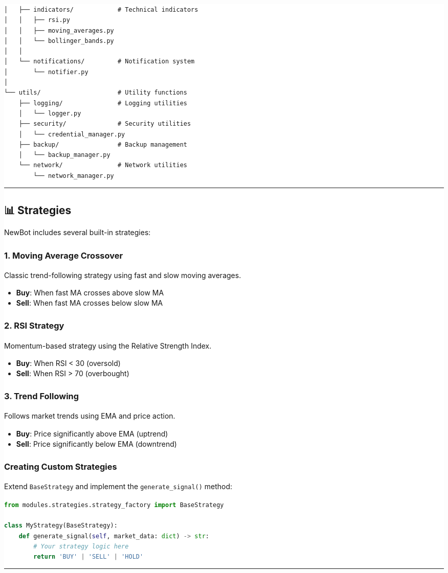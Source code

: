 ```
│   ├── indicators/            # Technical indicators
│   │   ├── rsi.py
│   │   ├── moving_averages.py
│   │   └── bollinger_bands.py
│   │
│   └── notifications/         # Notification system
│       └── notifier.py
│
└── utils/                     # Utility functions
    ├── logging/               # Logging utilities
    │   └── logger.py
    ├── security/              # Security utilities
    │   └── credential_manager.py
    ├── backup/                # Backup management
    │   └── backup_manager.py
    └── network/               # Network utilities
        └── network_manager.py
```

---

## 📊 Strategies

NewBot includes several built-in strategies:

### 1. Moving Average Crossover
Classic trend-following strategy using fast and slow moving averages.
- **Buy**: When fast MA crosses above slow MA
- **Sell**: When fast MA crosses below slow MA

### 2. RSI Strategy
Momentum-based strategy using the Relative Strength Index.
- **Buy**: When RSI < 30 (oversold)
- **Sell**: When RSI > 70 (overbought)

### 3. Trend Following
Follows market trends using EMA and price action.
- **Buy**: Price significantly above EMA (uptrend)
- **Sell**: Price significantly below EMA (downtrend)

### Creating Custom Strategies
Extend `BaseStrategy` and implement the `generate_signal()` method:

```python
from modules.strategies.strategy_factory import BaseStrategy

class MyStrategy(BaseStrategy):
    def generate_signal(self, market_data: dict) -> str:
        # Your strategy logic here
        return 'BUY' | 'SELL' | 'HOLD'
```

---
